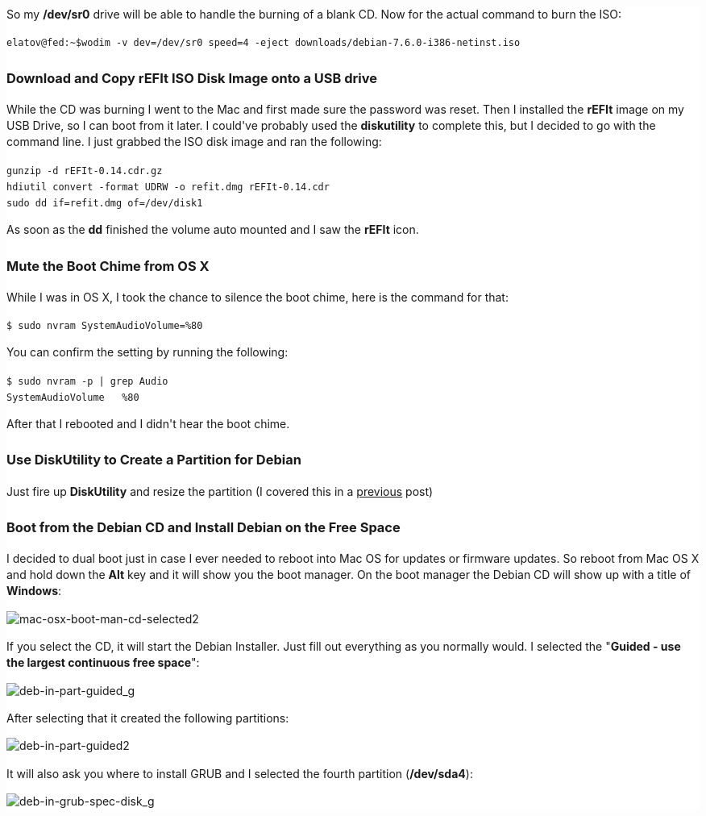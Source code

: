 So my **/dev/sr0** drive will be able to handle the burning of a blank CD. Now for the actual command to burn the ISO:

	elatov@fed:~$wodim -v dev=/dev/sr0 speed=4 -eject downloads/debian-7.6.0-i386-netinst.iso 

### Download and Copy rEFIt ISO Disk Image onto a USB drive
While the CD was burning I went to the Mac and first made sure the password was reset. Then I installed the **rEFIt** image on my USB Drive, so I can boot from it later. I could've probably used the **diskutility** to complete this, but I decided to go with the command line. I just grabbed the ISO disk image and ran the following:

	gunzip -d rEFIt-0.14.cdr.gz
	hdiutil convert -format UDRW -o refit.dmg rEFIt-0.14.cdr
	sudo dd if=refit.dmg of=/dev/disk1
	
As soon as the **dd** finished the volume auto mounted and I saw the **rEFIt** icon.

### Mute the Boot Chime from OS X
While I was in OS X, I took the chance to silence the boot chime, here is the command for that:

	$ sudo nvram SystemAudioVolume=%80

You can confirm the setting by running the following:

	$ sudo nvram -p | grep Audio
	SystemAudioVolume	%80

After that I rebooted and I didn't hear the boot chime.
	
### Use DiskUtility to Create a Partition for Debian
Just fire up **DiskUtility** and resize the partition (I covered this in a [previous](/2013/08/install-fedora-19-on-mac-book-pro/) post)
	
### Boot from the Debian CD and Install Debian on the Free Space
I decided to dual boot just in case I ever needed to reboot into Mac OS for updates or firmware updates. So reboot from Mac OS X and hold down the **Alt** key and it will show you the boot manager. On the boot manager the Debian CD will show up with a title of **Windows**:

![mac-osx-boot-man-cd-selected2](https://googledrive.com/host/0B4vYKT_-8g4IWE9kS2hMMmFuXzg/mac-mini-2006-debian/mac-osx-boot-man-cd-selected2_gc.jpg)

If you select the CD, it will start the Debian Installer. Just fill out everything as you normally would. I selected the "**Guided - use the largest continuous free space**":

![deb-in-part-guided_g](https://googledrive.com/host/0B4vYKT_-8g4IWE9kS2hMMmFuXzg/mac-mini-2006-debian/deb-in-part-guided_g.jpg)

After selecting that it created the following partitions:

![deb-in-part-guided2](https://googledrive.com/host/0B4vYKT_-8g4IWE9kS2hMMmFuXzg/mac-mini-2006-debian/deb-in-part-guided2_gc.jpg)

It will also ask you where to install GRUB and I selected the fourth partition (**/dev/sda4**):

![deb-in-grub-spec-disk_g](https://googledrive.com/host/0B4vYKT_-8g4IWE9kS2hMMmFuXzg/mac-mini-2006-debian/deb-in-grub-spec-disk_g.jpg)

